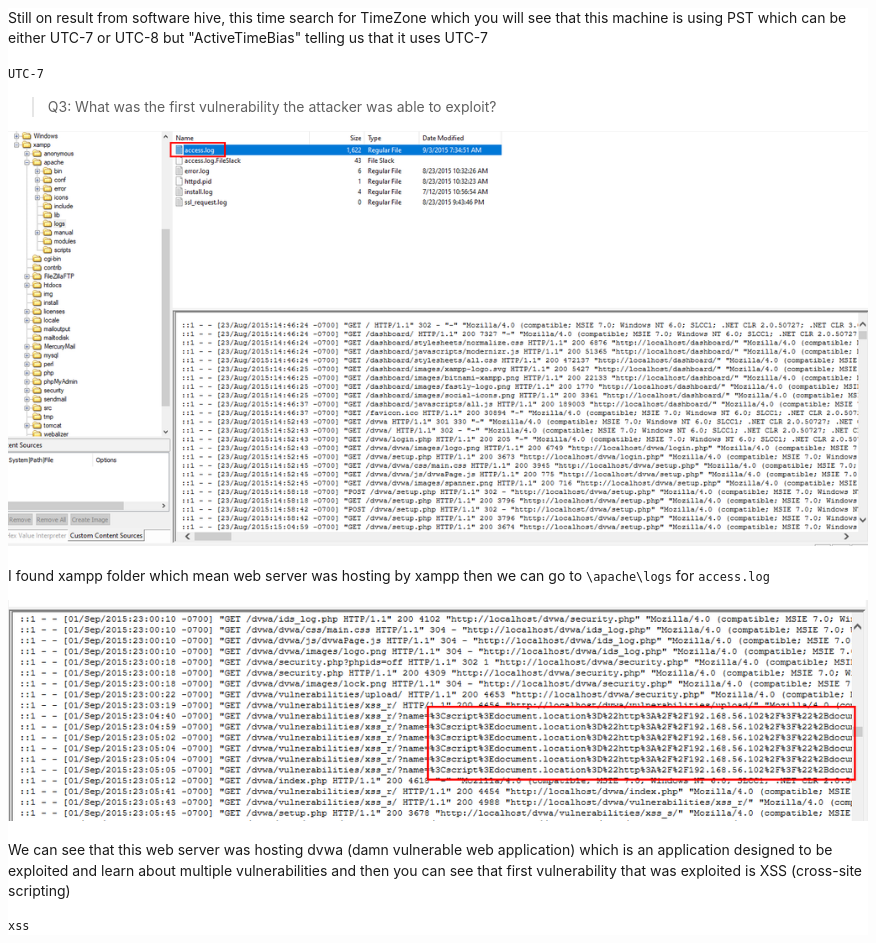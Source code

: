 Still on result from software hive, this time search for TimeZone which you will see that this machine is using PST which can be either UTC-7 or UTC-8 but "ActiveTimeBias" telling us that it uses UTC-7 

```
UTC-7
```

> Q3: What was the first vulnerability the attacker was able to exploit?

![2e711827a3a4ab6de82ce2581ccdc441.png](/_resources/2e711827a3a4ab6de82ce2581ccdc441.png)

I found xampp folder which mean web server was hosting by xampp then we can go to `\apache\logs` for `access.log` 

![300108487f3caec32934a41d45c5a1b4.png](/_resources/300108487f3caec32934a41d45c5a1b4.png)

We can see that this web server was hosting dvwa (damn vulnerable web application) which is an application designed to be exploited and learn about multiple vulnerabilities and then you can see that first vulnerability that was exploited is XSS (cross-site scripting)

```
xss
```
